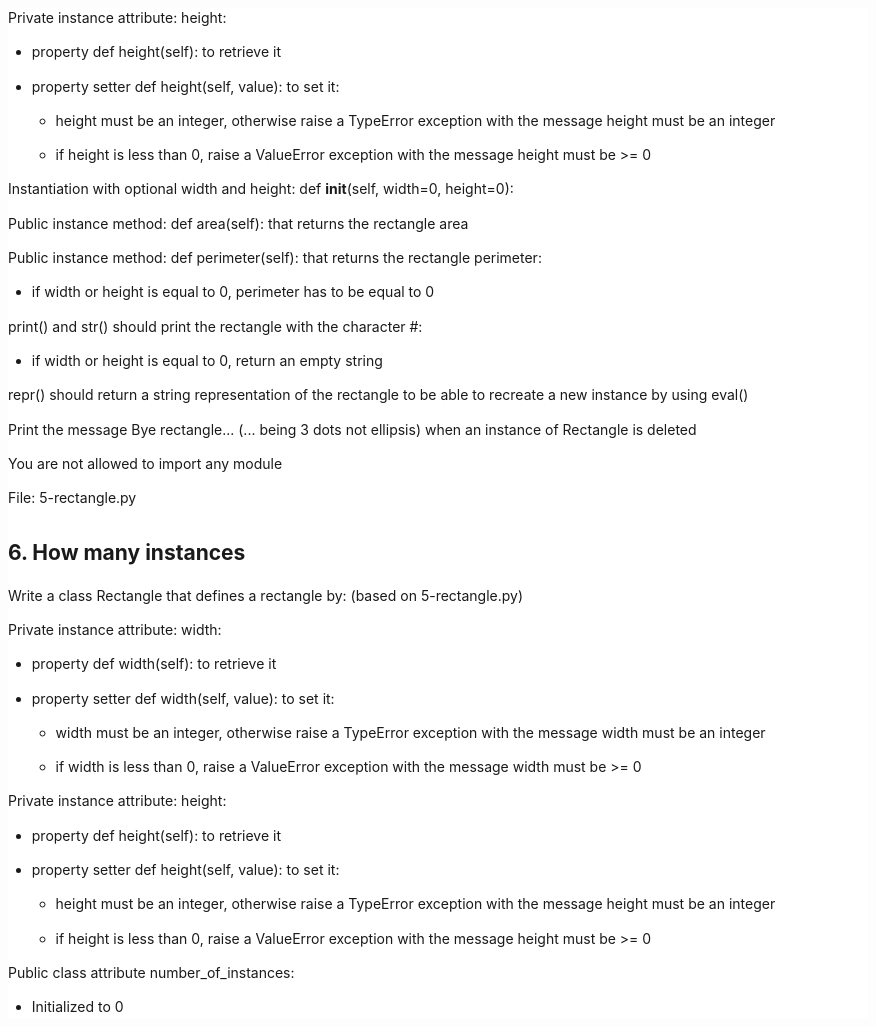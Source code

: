 Private instance attribute: height:

 - property def height(self): to retrieve it

 - property setter def height(self, value): to set it:

   - height must be an integer, otherwise raise a TypeError exception with the message height must be an integer

   - if height is less than 0, raise a ValueError exception with the message height must be >= 0

Instantiation with optional width and height: def __init__(self, width=0, height=0):

Public instance method: def area(self): that returns the rectangle area

Public instance method: def perimeter(self): that returns the rectangle perimeter:

 - if width or height is equal to 0, perimeter has to be equal to 0

print() and str() should print the rectangle with the character #:

 - if width or height is equal to 0, return an empty string

repr() should return a string representation of the rectangle to be able to recreate a new instance by using eval()

Print the message Bye rectangle... (... being 3 dots not ellipsis) when an instance of Rectangle is deleted

You are not allowed to import any module

File: 5-rectangle.py

## 6. How many instances

Write a class Rectangle that defines a rectangle by: (based on 5-rectangle.py)

Private instance attribute: width:

 - property def width(self): to retrieve it

 - property setter def width(self, value): to set it:

   - width must be an integer, otherwise raise a TypeError exception with the message width must be an integer

   - if width is less than 0, raise a ValueError exception with the message width must be >= 0

Private instance attribute: height:

 - property def height(self): to retrieve it

 - property setter def height(self, value): to set it:

   - height must be an integer, otherwise raise a TypeError exception with the message height must be an integer

   - if height is less than 0, raise a ValueError exception with the message height must be >= 0

Public class attribute number_of_instances:

 - Initialized to 0

